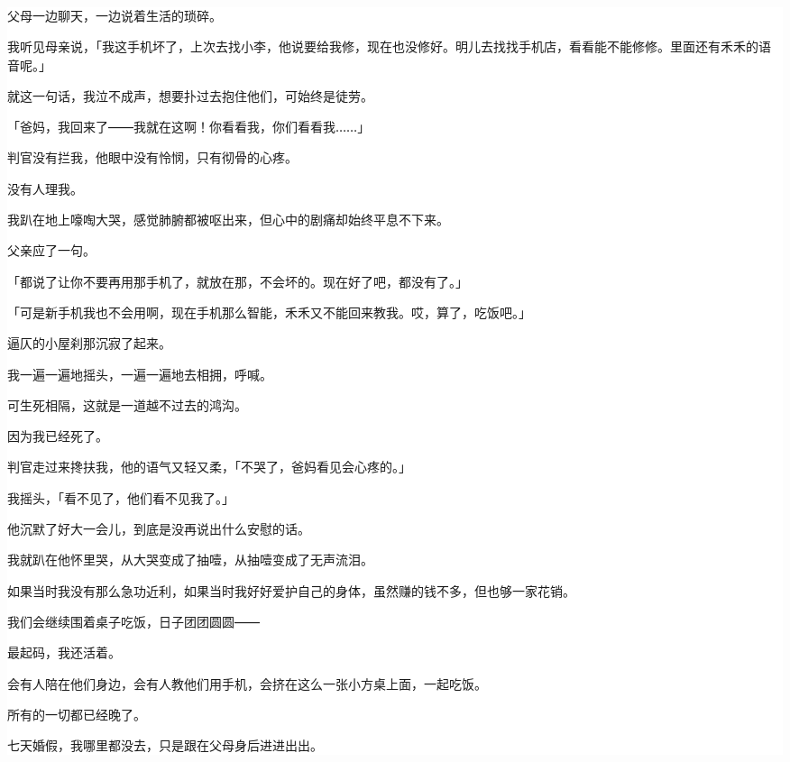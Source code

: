 
父母一边聊天，一边说着生活的琐碎。


我听见母亲说，「我这手机坏了，上次去找小李，他说要给我修，现在也没修好。明儿去找找手机店，看看能不能修修。里面还有禾禾的语音呢。」


就这一句话，我泣不成声，想要扑过去抱住他们，可始终是徒劳。


「爸妈，我回来了——我就在这啊！你看看我，你们看看我……」


判官没有拦我，他眼中没有怜悯，只有彻骨的心疼。


没有人理我。


我趴在地上嚎啕大哭，感觉肺腑都被呕出来，但心中的剧痛却始终平息不下来。


父亲应了一句。


「都说了让你不要再用那手机了，就放在那，不会坏的。现在好了吧，都没有了。」


「可是新手机我也不会用啊，现在手机那么智能，禾禾又不能回来教我。哎，算了，吃饭吧。」


逼仄的小屋刹那沉寂了起来。


我一遍一遍地摇头，一遍一遍地去相拥，呼喊。


可生死相隔，这就是一道越不过去的鸿沟。


因为我已经死了。


判官走过来搀扶我，他的语气又轻又柔，「不哭了，爸妈看见会心疼的。」


我摇头，「看不见了，他们看不见我了。」


他沉默了好大一会儿，到底是没再说出什么安慰的话。


我就趴在他怀里哭，从大哭变成了抽噎，从抽噎变成了无声流泪。


如果当时我没有那么急功近利，如果当时我好好爱护自己的身体，虽然赚的钱不多，但也够一家花销。


我们会继续围着桌子吃饭，日子团团圆圆——


最起码，我还活着。


会有人陪在他们身边，会有人教他们用手机，会挤在这么一张小方桌上面，一起吃饭。


所有的一切都已经晚了。


七天婚假，我哪里都没去，只是跟在父母身后进进出出。


